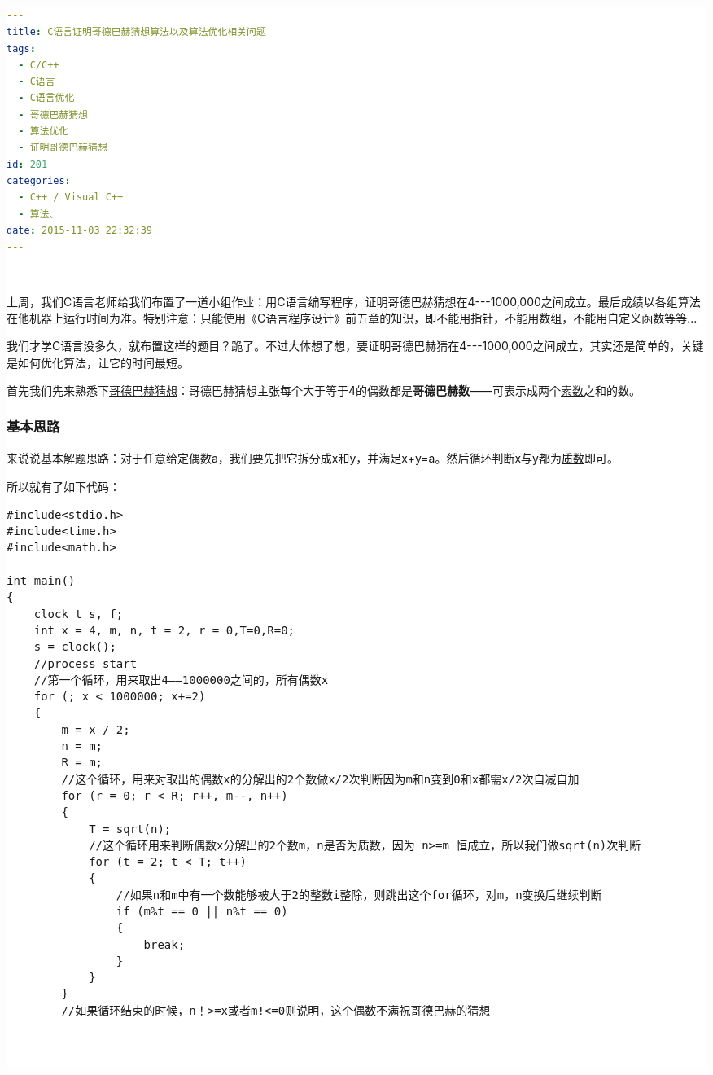 ```yaml
---
title: C语言证明哥德巴赫猜想算法以及算法优化相关问题
tags:
  - C/C++
  - C语言
  - C语言优化
  - 哥德巴赫猜想
  - 算法优化
  - 证明哥德巴赫猜想
id: 201
categories:
  - C++ / Visual C++
  - 算法、
date: 2015-11-03 22:32:39
---
```


&nbsp;

上周，我们C语言老师给我们布置了一道小组作业：用C语言编写程序，证明哥德巴赫猜想在4---1000,000之间成立。最后成绩以各组算法在他机器上运行时间为准。特别注意：只能使用《C语言程序设计》前五章的知识，即不能用指针，不能用数组，不能用自定义函数等等...

我们才学C语言没多久，就布置这样的题目？跪了。不过大体想了想，要证明哥德巴赫猜在4---1000,000之间成立，其实还是简单的，关键是如何优化算法，让它的时间最短。

首先我们先来熟悉下[哥德巴赫猜想](https://zh.wikipedia.org/wiki/%E5%93%A5%E5%BE%B7%E5%B7%B4%E8%B5%AB%E7%8C%9C%E6%83%B3)：哥德巴赫猜想主张每个大于等于4的偶数都是**哥德巴赫数**——可表示成两个[素数](https://zh.wikipedia.org/wiki/%E7%B4%A0%E6%95%B0)之和的数。

### 基本思路

来说说基本解题思路：对于任意给定偶数a，我们要先把它拆分成x和y，并满足x+y=a。然后循环判断x与y都为[质数](https://zh.wikipedia.org/wiki/%E7%B4%A0%E6%95%B0)即可。

所以就有了如下代码：
<pre class="lang:c decode:true">#include&lt;stdio.h&gt;
#include&lt;time.h&gt;
#include&lt;math.h&gt;

int main()
{
	clock_t s, f;
	int x = 4, m, n, t = 2, r = 0,T=0,R=0;
	s = clock();
	//process start
	//第一个循环，用来取出4——1000000之间的，所有偶数x
	for (; x &lt; 1000000; x+=2)
	{
		m = x / 2;
		n = m;
		R = m;
		//这个循环，用来对取出的偶数x的分解出的2个数做x/2次判断因为m和n变到0和x都需x/2次自减自加
		for (r = 0; r &lt; R; r++, m--, n++)
		{
			T = sqrt(n);
			//这个循环用来判断偶数x分解出的2个数m，n是否为质数，因为 n&gt;=m 恒成立，所以我们做sqrt(n)次判断
			for (t = 2; t &lt; T; t++)
			{
				//如果n和m中有一个数能够被大于2的整数i整除，则跳出这个for循环，对m，n变换后继续判断
				if (m%t == 0 || n%t == 0)
				{
					break;
				}
			}
		}
		//如果循环结束的时候，n！&gt;=x或者m!&lt;=0则说明，这个偶数不满祝哥德巴赫的猜想